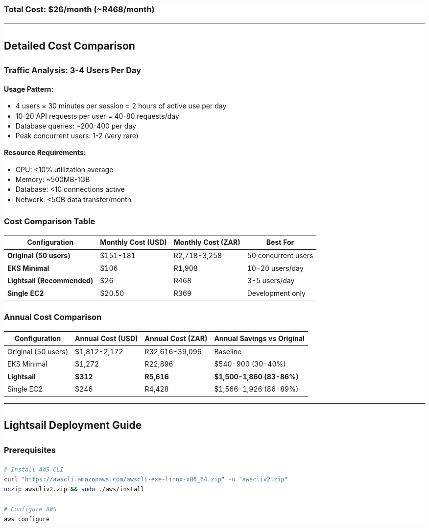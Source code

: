 ### Total Cost: $26/month (~R468/month)

---

## Detailed Cost Comparison

### Traffic Analysis: 3-4 Users Per Day

**Usage Pattern:**
- 4 users × 30 minutes per session = 2 hours of active use per day
- 10-20 API requests per user = 40-80 requests/day
- Database queries: ~200-400 per day
- Peak concurrent users: 1-2 (very rare)

**Resource Requirements:**
- CPU: <10% utilization average
- Memory: ~500MB-1GB
- Database: <10 connections active
- Network: <5GB data transfer/month

### Cost Comparison Table

| Configuration | Monthly Cost (USD) | Monthly Cost (ZAR) | Best For |
|--------------|-------------------|-------------------|----------|
| **Original (50 users)** | $151-181 | R2,718-3,258 | 50 concurrent users |
| **EKS Minimal** | $106 | R1,908 | 10-20 users/day |
| **Lightsail (Recommended)** | $26 | R468 | 3-5 users/day |
| **Single EC2** | $20.50 | R369 | Development only |

### Annual Cost Comparison

| Configuration | Annual Cost (USD) | Annual Cost (ZAR) | Annual Savings vs Original |
|--------------|------------------|------------------|----------------------------|
| Original (50 users) | $1,812-2,172 | R32,616-39,096 | Baseline |
| EKS Minimal | $1,272 | R22,896 | $540-900 (30-40%) |
| **Lightsail** | **$312** | **R5,616** | **$1,500-1,860 (83-86%)** |
| Single EC2 | $246 | R4,428 | $1,566-1,926 (86-89%) |

---

## Lightsail Deployment Guide

### Prerequisites
```bash
# Install AWS CLI
curl "https://awscli.amazonaws.com/awscli-exe-linux-x86_64.zip" -o "awscliv2.zip"
unzip awscliv2.zip && sudo ./aws/install

# Configure AWS
aws configure
```
